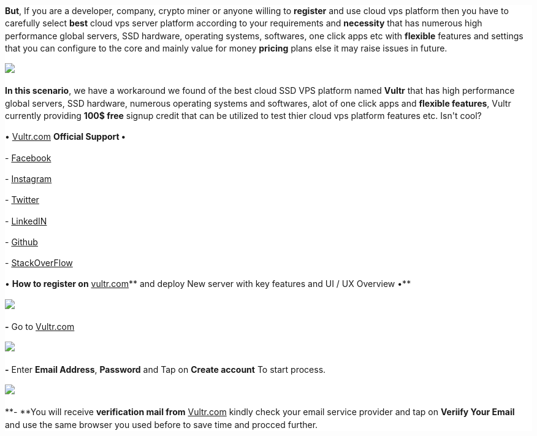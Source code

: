   

**But**, If you are a developer, company, crypto miner or anyone willing to **register** and use cloud vps platform then you have to carefully select **best** cloud vps server platform according to your requirements and **necessity** that has numerous high performance global servers, SSD hardware, operating systems, softwares, one click apps etc with **flexible** features and settings that you can configure to the core and mainly value for money **pricing** plans else it may raise issues in future. 

  

 **![](https://lh3.googleusercontent.com/-o3TQRinIaek/YMkYjTLX2TI/AAAAAAAAE6k/h7qbZFpMB8s3zMH35KmObCk-xyUXlNKxACLcBGAsYHQ/s1600/1623791752483145-0.png)** 

**In this scenario**, we have a workaround we found of the best cloud SSD VPS platform named **Vultr** that has high performance global servers, SSD hardware, numerous operating systems and softwares, alot of one click apps and **flexible features**, Vultr currently providing **100$ free** signup credit that can be utilized to test thier cloud vps platform features etc. Isn't cool? 

  

• [Vultr.com](http://Vultr.com) **Official Support •**

  

\- [Facebook](https://www.facebook.com/Vultr)

\- [Instagram](https://www.instagram.com/vultr_official/)

\- [Twitter](https://twitter.com/vultr)

\- [LinkedIN](https://www.linkedin.com/company/vultr/)

\- [Github](https://github.com/vultr/)

\- [StackOverFlow](https://stackoverflow.com/questions/tagged/vultr)

  

  

• **How to register on** [vultr.com](http://vultr.com)** and deploy New server with key features and UI / UX Overview •**

 **![](https://lh3.googleusercontent.com/-qNotLPKrJQI/YMkYh9yLNJI/AAAAAAAAE6c/f4qdqdTcr5kaXYbzULi4n7XtgtOF-EHwwCLcBGAsYHQ/s1600/1623791745430666-1.png)** 

**\-** Go to [Vultr.com](http://Vultr.com)

  

 ![](https://lh3.googleusercontent.com/-H2_3GO3q8es/YMkYgHlcjCI/AAAAAAAAE6Y/4pmzRjbzrMAAdTSwWI0XaEL9RIV2ILV9QCLcBGAsYHQ/s1600/1623791738541228-2.png) 

  

**\-** Enter **Email Address**, **Password** and Tap on **Create account** To start process. 

  

 ![](https://lh3.googleusercontent.com/-ictgGRjPDGw/YMkYeZwL9iI/AAAAAAAAE6U/EV-japSeWFsQAbzryfvnUwvdgZnfRF5XwCLcBGAsYHQ/s1600/1623791730128050-3.png) 

  

**\- **You will receive **verification mail from** [](http://Vultr.com)[Vultr.com](http://Vultr.com) kindly check your email service provider and tap on **Veriify Your Email**  and use the same browser you used before to save time and procced further. 
